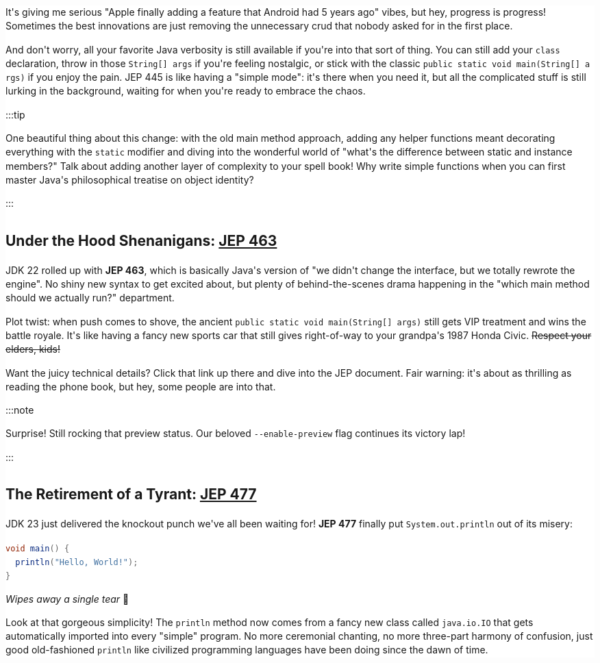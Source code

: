 It's giving me serious "Apple finally adding a feature that Android had 5 years ago" vibes, but hey, progress is progress! Sometimes the best innovations are just removing the unnecessary crud that nobody asked for in the first place.

And don't worry, all your favorite Java verbosity is still available if you're into that sort of thing. You can still add your `class` declaration, throw in those `String[] args` if you're feeling nostalgic, or stick with the classic `public static void main(String[] args)` if you enjoy the pain. JEP 445 is like having a "simple mode": it's there when you need it, but all the complicated stuff is still lurking in the background, waiting for when you're ready to embrace the chaos.

:::tip

One beautiful thing about this change: with the old main method approach, adding any helper functions meant decorating everything with the `static` modifier and diving into the wonderful world of "what's the difference between static and instance members?" Talk about adding another layer of complexity to your spell book! Why write simple functions when you can first master Java's philosophical treatise on object identity?

:::

## Under the Hood Shenanigans: [JEP 463](https://openjdk.org/jeps/463)

JDK 22 rolled up with **JEP 463**, which is basically Java's version of "we didn't change the interface, but we totally rewrote the engine". No shiny new syntax to get excited about, but plenty of behind-the-scenes drama happening in the "which main method should we actually run?" department.

Plot twist: when push comes to shove, the ancient `public static void main(String[] args)` still gets VIP treatment and wins the battle royale. It's like having a fancy new sports car that still gives right-of-way to your grandpa's 1987 Honda Civic. ~~Respect your elders, kids!~~

Want the juicy technical details? Click that link up there and dive into the JEP document. Fair warning: it's about as thrilling as reading the phone book, but hey, some people are into that.

:::note

Surprise! Still rocking that preview status. Our beloved `--enable-preview` flag continues its victory lap!

:::

## The Retirement of a Tyrant: [JEP 477](https://openjdk.org/jeps/477)

JDK 23 just delivered the knockout punch we've all been waiting for! **JEP 477** finally put `System.out.println` out of its misery:

```java
void main() {
  println("Hello, World!");
}
```

*Wipes away a single tear* 🥲

Look at that gorgeous simplicity! The `println` method now comes from a fancy new class called `java.io.IO` that gets automatically imported into every "simple" program. No more ceremonial chanting, no more three-part harmony of confusion, just good old-fashioned `println` like civilized programming languages have been doing since the dawn of time.
